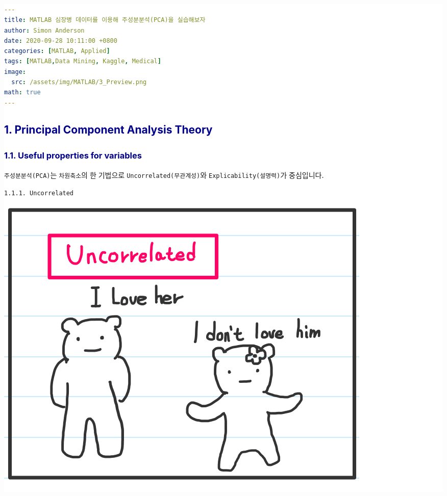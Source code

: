 ```yaml
---
title: MATLAB 심장병 데이터를 이용해 주성분분석(PCA)을 실습해보자
author: Simon Anderson
date: 2020-09-28 10:11:00 +0800
categories: [MATLAB, Applied]
tags: [MATLAB,Data Mining, Kaggle, Medical]
image:
  src: /assets/img/MATLAB/3_Preview.png
math: true
---
```


## <span style="color:darkblue">1. Principal Component Analysis Theory</span>

### <span style="color:darkblue">1.1. Useful properties for variables</span>

`주성분분석(PCA)`는 `차원축소`의 한 기법으로 `Uncorrelated(무관계성)`와 `Explicability(설명력)`가 중심입니다.

`1.1.1. Uncorrelated`

![img](/assets/img/MATLAB/3_1.png)
